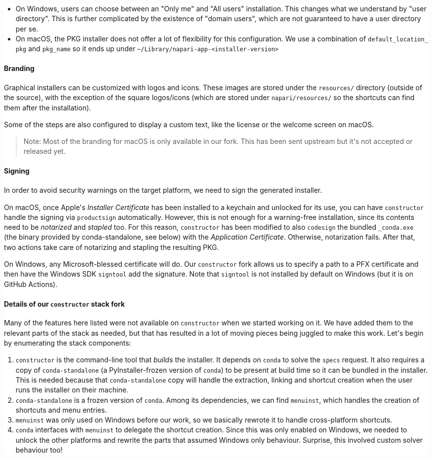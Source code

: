 * On Windows, users can choose between an "Only me" and "All users" installation. This changes what
  we understand by "user directory". This is further complicated by the existence of "domain users",
  which are not guaranteed to have a user directory per se.
* On macOS, the PKG installer does not offer a lot of flexibility for this configuration. We
  use a combination of `default_location_pkg` and `pkg_name` so it ends up under
  `~/Library/napari-app-<installer-version>`

#### Branding

Graphical installers can be customized with logos and icons. These images are stored under the
`resources/` directory (outside of the source), with the exception of the square logos/icons (which
are stored under `napari/resources/` so the shortcuts can find them after the installation).

Some of the steps are also configured to display a custom text, like the license or the welcome
screen on macOS.

> Note: Most of the branding for macOS is only available in our fork. This has been sent upstream
> but it's not accepted or released yet.

#### Signing

In order to avoid security warnings on the target platform, we need to sign the generated installer.

On macOS, once Apple's _Installer Certificate_ has been installed to a keychain and unlocked
for its use, you can have `constructor` handle the signing via `productsign` automatically.
However, this is not enough for a warning-free installation, since its contents need to be
_notarized_ and _stapled_ too. For this reason, `constructor` has been modified to also
`codesign` the bundled `_conda.exe` (the binary provided by conda-standalone, see below) with
the _Application Certificate_. Otherwise, notarization fails. After that, two actions take care
of notarizing and stapling the resulting PKG.

On Windows, any Microsoft-blessed certificate will do. Our `constructor` fork allows us to specify
a path to a PFX certificate and then have the Windows SDK `signtool` add the signature. Note that
`signtool` is not installed by default on Windows (but it is on GitHub Actions).


#### Details of our `constructor` stack fork

Many of the features here listed were not available on `constructor` when we started working on it.
We have added them to the relevant parts of the stack as needed, but that has resulted in a lot of
moving pieces being juggled to make this work. Let's begin by enumerating the stack components:

1. `constructor` is the command-line tool that _builds_ the installer. It depends on `conda` to
   solve the `specs` request. It also requires a copy of `conda-standalone` (a PyInstaller-frozen
   version of `conda`) to be present at build time so it can be bundled in the installer. This
   is needed because that `conda-standalone` copy will handle the extraction, linking and
   shortcut creation when the user runs the installer on their machine.
2. `conda-standalone` is a frozen version of `conda`. Among its dependencies, we can find
   `menuinst`, which handles the creation of shortcuts and menu entries.
4. `menuinst` was only used on Windows before our work, so we basically rewrote it to handle
   cross-platform shortcuts.
3. `conda` interfaces with `menuinst` to delegate the shortcut creation. Since this was only enabled
   on Windows, we needed to unlock the other platforms and rewrite the parts that assumed Windows
   only behaviour. Surprise, this involved custom solver behaviour too!
